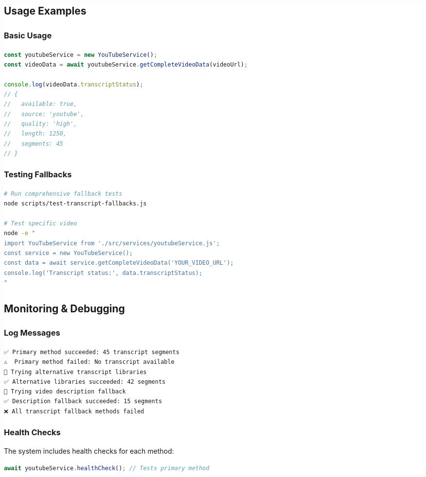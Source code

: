 ## Usage Examples

### Basic Usage
```javascript
const youtubeService = new YouTubeService();
const videoData = await youtubeService.getCompleteVideoData(videoUrl);

console.log(videoData.transcriptStatus);
// {
//   available: true,
//   source: 'youtube',
//   quality: 'high',
//   length: 1250,
//   segments: 45
// }
```

### Testing Fallbacks
```bash
# Run comprehensive fallback tests
node scripts/test-transcript-fallbacks.js

# Test specific video
node -e "
import YouTubeService from './src/services/youtubeService.js';
const service = new YouTubeService();
const data = await service.getCompleteVideoData('YOUR_VIDEO_URL');
console.log('Transcript status:', data.transcriptStatus);
"
```

## Monitoring & Debugging

### Log Messages
```
✅ Primary method succeeded: 45 transcript segments
⚠️  Primary method failed: No transcript available
🔄 Trying alternative transcript libraries
✅ Alternative libraries succeeded: 42 segments
🔄 Trying video description fallback
✅ Description fallback succeeded: 15 segments
❌ All transcript fallback methods failed
```

### Health Checks
The system includes health checks for each method:
```javascript
await youtubeService.healthCheck(); // Tests primary method
```
